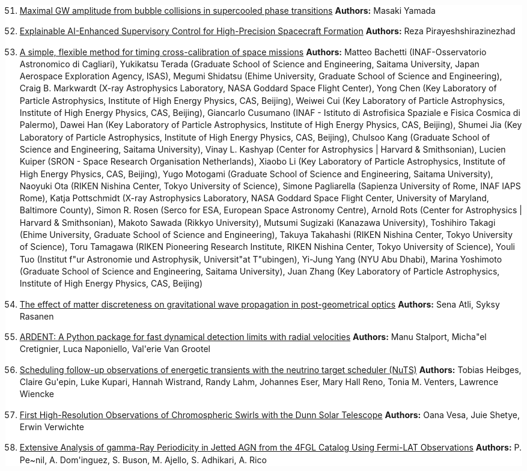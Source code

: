51. [Maximal GW amplitude from bubble collisions in supercooled phase transitions](#user-content-link51)
**Authors:** Masaki Yamada

52. [Explainable AI-Enhanced Supervisory Control for High-Precision Spacecraft Formation](#user-content-link52)
**Authors:** Reza Pirayeshshirazinezhad

53. [A simple, flexible method for timing cross-calibration of space missions](#user-content-link53)
**Authors:** Matteo Bachetti (INAF-Osservatorio Astronomico di Cagliari), Yukikatsu Terada (Graduate School of Science and Engineering, Saitama University, Japan Aerospace Exploration Agency, ISAS), Megumi Shidatsu (Ehime University, Graduate School of Science and Engineering), Craig B. Markwardt (X-ray Astrophysics Laboratory, NASA Goddard Space Flight Center), Yong Chen (Key Laboratory of Particle Astrophysics, Institute of High Energy Physics, CAS, Beijing), Weiwei Cui (Key Laboratory of Particle Astrophysics, Institute of High Energy Physics, CAS, Beijing), Giancarlo Cusumano (INAF - Istituto di Astrofisica Spaziale e Fisica Cosmica di Palermo), Dawei Han (Key Laboratory of Particle Astrophysics, Institute of High Energy Physics, CAS, Beijing), Shumei Jia (Key Laboratory of Particle Astrophysics, Institute of High Energy Physics, CAS, Beijing), Chulsoo Kang (Graduate School of Science and Engineering, Saitama University), Vinay L. Kashyap (Center for Astrophysics | Harvard & Smithsonian), Lucien Kuiper (SRON - Space Research Organisation Netherlands), Xiaobo Li (Key Laboratory of Particle Astrophysics, Institute of High Energy Physics, CAS, Beijing), Yugo Motogami (Graduate School of Science and Engineering, Saitama University), Naoyuki Ota (RIKEN Nishina Center, Tokyo University of Science), Simone Pagliarella (Sapienza University of Rome, INAF IAPS Rome), Katja Pottschmidt (X-ray Astrophysics Laboratory, NASA Goddard Space Flight Center, University of Maryland, Baltimore County), Simon R. Rosen (Serco for ESA, European Space Astronomy Centre), Arnold Rots (Center for Astrophysics | Harvard & Smithsonian), Makoto Sawada (Rikkyo University), Mutsumi Sugizaki (Kanazawa University), Toshihiro Takagi (Ehime University, Graduate School of Science and Engineering), Takuya Takahashi (RIKEN Nishina Center, Tokyo University of Science), Toru Tamagawa (RIKEN Pioneering Research Institute, RIKEN Nishina Center, Tokyo University of Science), Youli Tuo (Institut f\"ur Astronomie und Astrophysik, Universit\"at T\"ubingen), Yi-Jung Yang (NYU Abu Dhabi), Marina Yoshimoto (Graduate School of Science and Engineering, Saitama University), Juan Zhang (Key Laboratory of Particle Astrophysics, Institute of High Energy Physics, CAS, Beijing)

54. [The effect of matter discreteness on gravitational wave propagation in post-geometrical optics](#user-content-link54)
**Authors:** Sena Atli, Syksy Rasanen

55. [ARDENT: A Python package for fast dynamical detection limits with radial velocities](#user-content-link55)
**Authors:** Manu Stalport, Micha\"el Cretignier, Luca Naponiello, Val\'erie Van Grootel

56. [Scheduling follow-up observations of energetic transients with the neutrino target scheduler (NuTS)](#user-content-link56)
**Authors:** Tobias Heibges, Claire Gu\'epin, Luke Kupari, Hannah Wistrand, Randy Lahm, Johannes Eser, Mary Hall Reno, Tonia M. Venters, Lawrence Wiencke

57. [First High-Resolution Observations of Chromospheric Swirls with the Dunn Solar Telescope](#user-content-link57)
**Authors:** Oana Vesa, Juie Shetye, Erwin Verwichte

58. [Extensive Analysis of gamma-Ray Periodicity in Jetted AGN from the 4FGL Catalog Using Fermi-LAT Observations](#user-content-link58)
**Authors:** P. Pe\~nil, A. Dom\'inguez, S. Buson, M. Ajello, S. Adhikari, A. Rico
